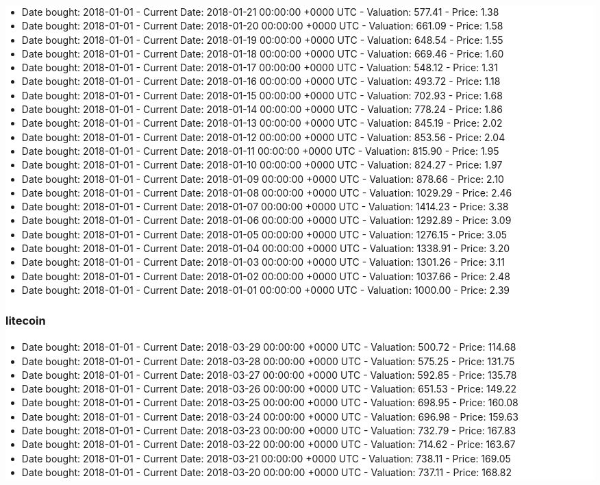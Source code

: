 * Date bought: 2018-01-01 - Current Date: 2018-01-21 00:00:00 +0000 UTC - Valuation: 577.41 - Price: 1.38 
* Date bought: 2018-01-01 - Current Date: 2018-01-20 00:00:00 +0000 UTC - Valuation: 661.09 - Price: 1.58 
* Date bought: 2018-01-01 - Current Date: 2018-01-19 00:00:00 +0000 UTC - Valuation: 648.54 - Price: 1.55 
* Date bought: 2018-01-01 - Current Date: 2018-01-18 00:00:00 +0000 UTC - Valuation: 669.46 - Price: 1.60 
* Date bought: 2018-01-01 - Current Date: 2018-01-17 00:00:00 +0000 UTC - Valuation: 548.12 - Price: 1.31 
* Date bought: 2018-01-01 - Current Date: 2018-01-16 00:00:00 +0000 UTC - Valuation: 493.72 - Price: 1.18 
* Date bought: 2018-01-01 - Current Date: 2018-01-15 00:00:00 +0000 UTC - Valuation: 702.93 - Price: 1.68 
* Date bought: 2018-01-01 - Current Date: 2018-01-14 00:00:00 +0000 UTC - Valuation: 778.24 - Price: 1.86 
* Date bought: 2018-01-01 - Current Date: 2018-01-13 00:00:00 +0000 UTC - Valuation: 845.19 - Price: 2.02 
* Date bought: 2018-01-01 - Current Date: 2018-01-12 00:00:00 +0000 UTC - Valuation: 853.56 - Price: 2.04 
* Date bought: 2018-01-01 - Current Date: 2018-01-11 00:00:00 +0000 UTC - Valuation: 815.90 - Price: 1.95 
* Date bought: 2018-01-01 - Current Date: 2018-01-10 00:00:00 +0000 UTC - Valuation: 824.27 - Price: 1.97 
* Date bought: 2018-01-01 - Current Date: 2018-01-09 00:00:00 +0000 UTC - Valuation: 878.66 - Price: 2.10 
* Date bought: 2018-01-01 - Current Date: 2018-01-08 00:00:00 +0000 UTC - Valuation: 1029.29 - Price: 2.46 
* Date bought: 2018-01-01 - Current Date: 2018-01-07 00:00:00 +0000 UTC - Valuation: 1414.23 - Price: 3.38 
* Date bought: 2018-01-01 - Current Date: 2018-01-06 00:00:00 +0000 UTC - Valuation: 1292.89 - Price: 3.09 
* Date bought: 2018-01-01 - Current Date: 2018-01-05 00:00:00 +0000 UTC - Valuation: 1276.15 - Price: 3.05 
* Date bought: 2018-01-01 - Current Date: 2018-01-04 00:00:00 +0000 UTC - Valuation: 1338.91 - Price: 3.20 
* Date bought: 2018-01-01 - Current Date: 2018-01-03 00:00:00 +0000 UTC - Valuation: 1301.26 - Price: 3.11 
* Date bought: 2018-01-01 - Current Date: 2018-01-02 00:00:00 +0000 UTC - Valuation: 1037.66 - Price: 2.48 
* Date bought: 2018-01-01 - Current Date: 2018-01-01 00:00:00 +0000 UTC - Valuation: 1000.00 - Price: 2.39 
### litecoin
* Date bought: 2018-01-01 - Current Date: 2018-03-29 00:00:00 +0000 UTC - Valuation: 500.72 - Price: 114.68 
* Date bought: 2018-01-01 - Current Date: 2018-03-28 00:00:00 +0000 UTC - Valuation: 575.25 - Price: 131.75 
* Date bought: 2018-01-01 - Current Date: 2018-03-27 00:00:00 +0000 UTC - Valuation: 592.85 - Price: 135.78 
* Date bought: 2018-01-01 - Current Date: 2018-03-26 00:00:00 +0000 UTC - Valuation: 651.53 - Price: 149.22 
* Date bought: 2018-01-01 - Current Date: 2018-03-25 00:00:00 +0000 UTC - Valuation: 698.95 - Price: 160.08 
* Date bought: 2018-01-01 - Current Date: 2018-03-24 00:00:00 +0000 UTC - Valuation: 696.98 - Price: 159.63 
* Date bought: 2018-01-01 - Current Date: 2018-03-23 00:00:00 +0000 UTC - Valuation: 732.79 - Price: 167.83 
* Date bought: 2018-01-01 - Current Date: 2018-03-22 00:00:00 +0000 UTC - Valuation: 714.62 - Price: 163.67 
* Date bought: 2018-01-01 - Current Date: 2018-03-21 00:00:00 +0000 UTC - Valuation: 738.11 - Price: 169.05 
* Date bought: 2018-01-01 - Current Date: 2018-03-20 00:00:00 +0000 UTC - Valuation: 737.11 - Price: 168.82 